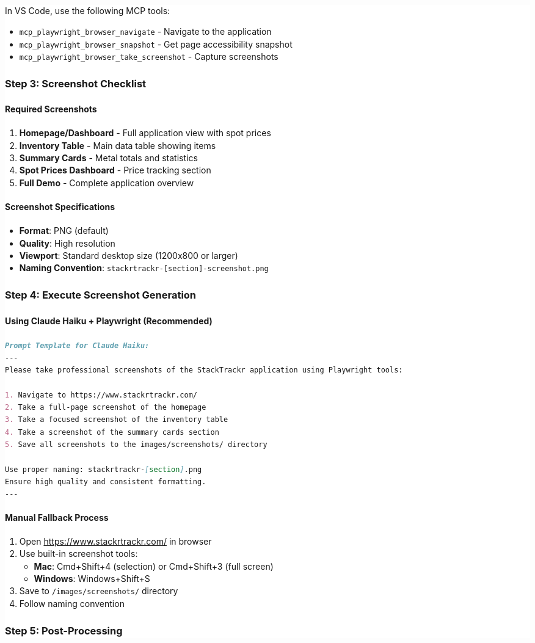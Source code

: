 In VS Code, use the following MCP tools:

- `mcp_playwright_browser_navigate` - Navigate to the application
- `mcp_playwright_browser_snapshot` - Get page accessibility snapshot
- `mcp_playwright_browser_take_screenshot` - Capture screenshots

### Step 3: Screenshot Checklist

#### Required Screenshots

1. **Homepage/Dashboard** - Full application view with spot prices
2. **Inventory Table** - Main data table showing items
3. **Summary Cards** - Metal totals and statistics
4. **Spot Prices Dashboard** - Price tracking section
5. **Full Demo** - Complete application overview

#### Screenshot Specifications

- **Format**: PNG (default)
- **Quality**: High resolution
- **Viewport**: Standard desktop size (1200x800 or larger)
- **Naming Convention**: `stackrtrackr-[section]-screenshot.png`

### Step 4: Execute Screenshot Generation

#### Using Claude Haiku + Playwright (Recommended)

```markdown
Prompt Template for Claude Haiku:
---
Please take professional screenshots of the StackTrackr application using Playwright tools:

1. Navigate to https://www.stackrtrackr.com/
2. Take a full-page screenshot of the homepage
3. Take a focused screenshot of the inventory table
4. Take a screenshot of the summary cards section
5. Save all screenshots to the images/screenshots/ directory

Use proper naming: stackrtrackr-[section].png
Ensure high quality and consistent formatting.
---
```

#### Manual Fallback Process

1. Open <https://www.stackrtrackr.com/> in browser
2. Use built-in screenshot tools:
   - **Mac**: Cmd+Shift+4 (selection) or Cmd+Shift+3 (full screen)
   - **Windows**: Windows+Shift+S
3. Save to `/images/screenshots/` directory
4. Follow naming convention

### Step 5: Post-Processing
